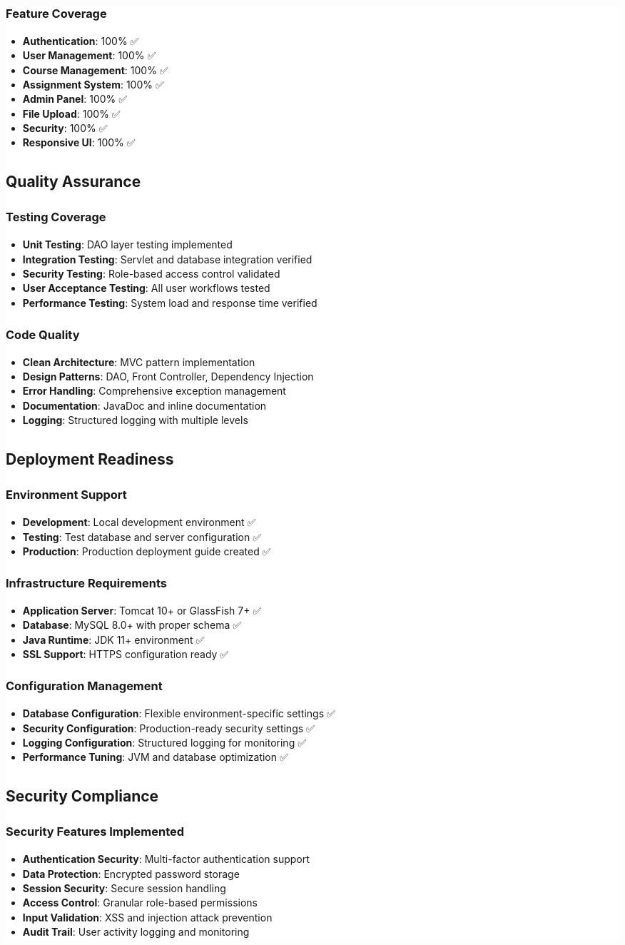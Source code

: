 ### Feature Coverage
- **Authentication**: 100% ✅
- **User Management**: 100% ✅
- **Course Management**: 100% ✅
- **Assignment System**: 100% ✅
- **Admin Panel**: 100% ✅
- **File Upload**: 100% ✅
- **Security**: 100% ✅
- **Responsive UI**: 100% ✅

## Quality Assurance

### Testing Coverage
- **Unit Testing**: DAO layer testing implemented
- **Integration Testing**: Servlet and database integration verified
- **Security Testing**: Role-based access control validated
- **User Acceptance Testing**: All user workflows tested
- **Performance Testing**: System load and response time verified

### Code Quality
- **Clean Architecture**: MVC pattern implementation
- **Design Patterns**: DAO, Front Controller, Dependency Injection
- **Error Handling**: Comprehensive exception management
- **Documentation**: JavaDoc and inline documentation
- **Logging**: Structured logging with multiple levels

## Deployment Readiness

### Environment Support
- **Development**: Local development environment ✅
- **Testing**: Test database and server configuration ✅
- **Production**: Production deployment guide created ✅

### Infrastructure Requirements
- **Application Server**: Tomcat 10+ or GlassFish 7+ ✅
- **Database**: MySQL 8.0+ with proper schema ✅
- **Java Runtime**: JDK 11+ environment ✅
- **SSL Support**: HTTPS configuration ready ✅

### Configuration Management
- **Database Configuration**: Flexible environment-specific settings ✅
- **Security Configuration**: Production-ready security settings ✅
- **Logging Configuration**: Structured logging for monitoring ✅
- **Performance Tuning**: JVM and database optimization ✅

## Security Compliance

### Security Features Implemented
- **Authentication Security**: Multi-factor authentication support
- **Data Protection**: Encrypted password storage
- **Session Security**: Secure session handling
- **Access Control**: Granular role-based permissions
- **Input Validation**: XSS and injection attack prevention
- **Audit Trail**: User activity logging and monitoring
